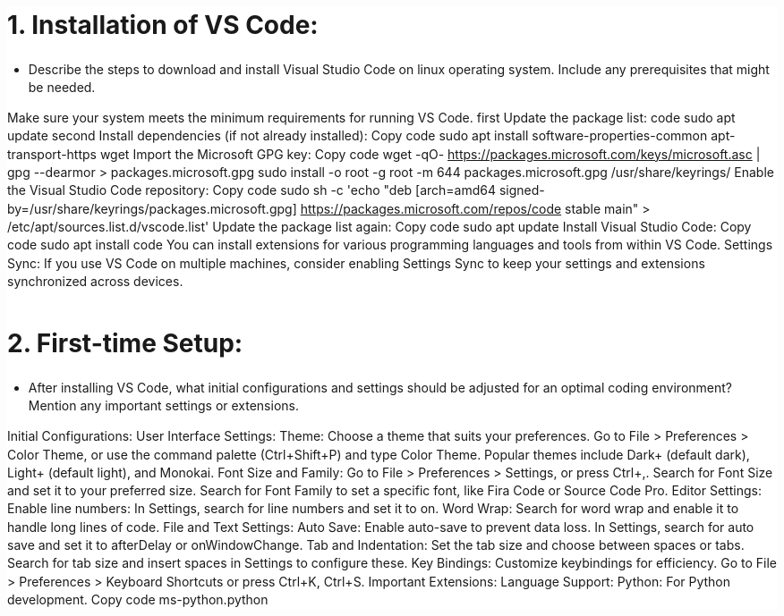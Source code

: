 # 1. Installation of VS Code:
   - Describe the steps to download and install Visual Studio Code on linux operating system. Include any prerequisites that might be needed.

Make sure your system meets the minimum requirements for running VS Code.
first Update the package list:
code
sudo apt update
second Install dependencies (if not already installed):
Copy code
sudo apt install software-properties-common apt-transport-https wget
Import the Microsoft GPG key:
Copy code
wget -qO- https://packages.microsoft.com/keys/microsoft.asc | gpg --dearmor > packages.microsoft.gpg
sudo install -o root -g root -m 644 packages.microsoft.gpg /usr/share/keyrings/
Enable the Visual Studio Code repository:
Copy code
sudo sh -c 'echo "deb [arch=amd64 signed-by=/usr/share/keyrings/packages.microsoft.gpg] https://packages.microsoft.com/repos/code stable main" > /etc/apt/sources.list.d/vscode.list'
Update the package list again:
Copy code
sudo apt update
Install Visual Studio Code:
Copy code
sudo apt install code
You can install extensions for various programming languages and tools from within VS Code.
Settings Sync: If you use VS Code on multiple machines, consider enabling Settings Sync to keep your settings and extensions synchronized across devices.



# 2. First-time Setup:
   - After installing VS Code, what initial configurations and settings should be adjusted for an optimal coding environment? Mention any important settings or extensions.

Initial Configurations:
User Interface Settings:
Theme: Choose a theme that suits your preferences.
Go to File > Preferences > Color Theme, or use the command palette (Ctrl+Shift+P) and type Color Theme.
Popular themes include Dark+ (default dark), Light+ (default light), and Monokai.
Font Size and Family:
Go to File > Preferences > Settings, or press Ctrl+,.
Search for Font Size and set it to your preferred size.
Search for Font Family to set a specific font, like Fira Code or Source Code Pro.
Editor Settings:
Enable line numbers: In Settings, search for line numbers and set it to on.
Word Wrap: Search for word wrap and enable it to handle long lines of code.
File and Text Settings:
Auto Save: Enable auto-save to prevent data loss.
In Settings, search for auto save and set it to afterDelay or onWindowChange.
Tab and Indentation:
Set the tab size and choose between spaces or tabs.
Search for tab size and insert spaces in Settings to configure these.
Key Bindings:
Customize keybindings for efficiency.
Go to File > Preferences > Keyboard Shortcuts or press Ctrl+K, Ctrl+S.
Important Extensions:
Language Support:
Python: For Python development.
Copy code
ms-python.python